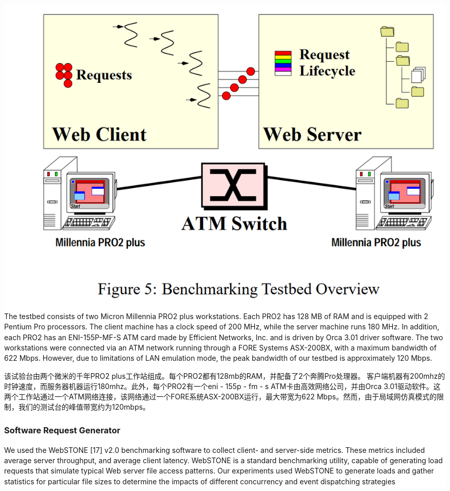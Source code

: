 ![image-20200831160207370](https://github.com/xumingze2014/Three-web-like-processing-methods/blob/master/img/image-20200831160207370.png?raw=true)



The testbed consists of two Micron Millennia PRO2 plus workstations. Each PRO2 has 128 MB of RAM and is equipped with 2 Pentium Pro processors. The client machine has a clock speed of 200 MHz, while the server machine runs 180 MHz. In addition, each PRO2 has an ENI-155P-MF-S ATM card made by Efficient Networks, Inc. and is driven by Orca 3.01 driver software. The two workstations were connected via an ATM network running through a FORE Systems ASX-200BX, with a maximum bandwidth of 622 Mbps. However, due to limitations of LAN emulation mode, the peak bandwidth of our testbed is approximately 120 Mbps.

该试验台由两个微米的千年PRO2 plus工作站组成。每个PRO2都有128mb的RAM，并配备了2个奔腾Pro处理器。
客户端机器有200mhz的时钟速度，而服务器机器运行180mhz。此外，每个PRO2有一个eni - 155p - fm - s ATM卡由高效网络公司，并由Orca 3.01驱动软件。这两个工作站通过一个ATM网络连接，该网络通过一个FORE系统ASX-200BX运行，最大带宽为622 Mbps。然而，由于局域网仿真模式的限制，我们的测试台的峰值带宽约为120mbps。

### Software Request Generator  

We used the WebSTONE [17] v2.0 benchmarking software to collect client- and server-side metrics. These metrics included average server throughput, and average client latency. WebSTONE is a standard benchmarking utility, capable of generating load requests that simulate typical Web server file access patterns. Our experiments used WebSTONE to generate loads and gather statistics for particular file sizes to determine the impacts of different concurrency and event dispatching strategies
